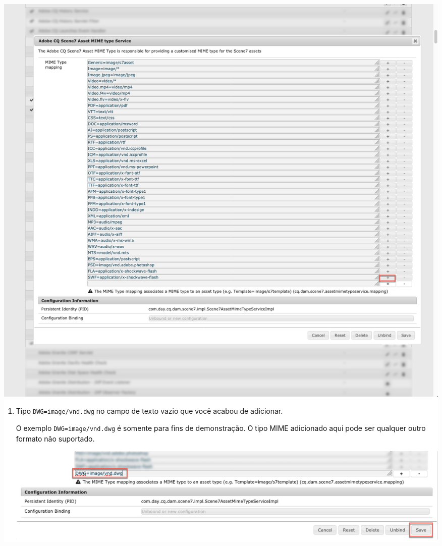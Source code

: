   ![2019-08-02_16-27-27](assets/2019-08-02_16-27-27.png)

1. Tipo `DWG=image/vnd.dwg` no campo de texto vazio que você acabou de adicionar.

   O exemplo `DWG=image/vnd.dwg` é somente para fins de demonstração. O tipo MIME adicionado aqui pode ser qualquer outro formato não suportado.

   ![2019-08-02_16-36-36](assets/2019-08-02_16-36-36.png)
